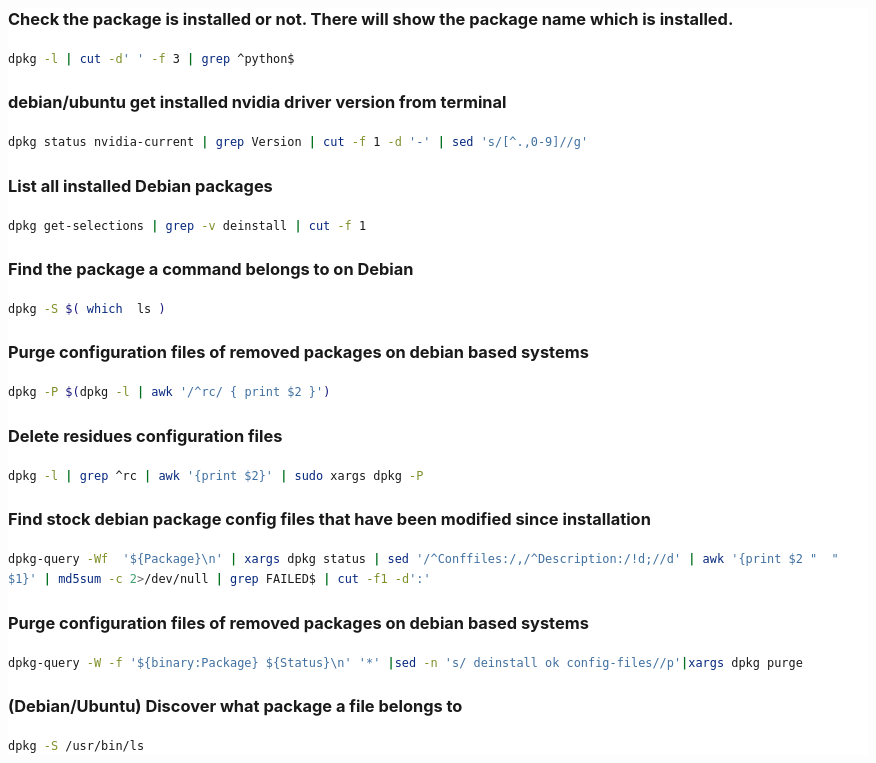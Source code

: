 ### Check the package is installed or not. There will show the package name which is installed.
```sh
dpkg -l | cut -d' ' -f 3 | grep ^python$
```

### debian/ubuntu get installed nvidia driver version from terminal
```sh
dpkg status nvidia-current | grep Version | cut -f 1 -d '-' | sed 's/[^.,0-9]//g'
```

### List all installed Debian packages
```sh
dpkg get-selections | grep -v deinstall | cut -f 1
```

### Find the package a command belongs to on Debian
```sh
dpkg -S $( which  ls )
```

### Purge configuration files of removed packages on  debian based systems
```sh
dpkg -P $(dpkg -l | awk '/^rc/ { print $2 }')
```

### Delete residues configuration files
```sh
dpkg -l | grep ^rc | awk '{print $2}' | sudo xargs dpkg -P
```

### Find stock debian package config files that have been modified since installation
```sh
dpkg-query -Wf  '${Package}\n' | xargs dpkg status | sed '/^Conffiles:/,/^Description:/!d;//d' | awk '{print $2 "  " $1}' | md5sum -c 2>/dev/null | grep FAILED$ | cut -f1 -d':'
```

### Purge configuration files of removed packages on  debian based systems
```sh
dpkg-query -W -f '${binary:Package} ${Status}\n' '*' |sed -n 's/ deinstall ok config-files//p'|xargs dpkg purge
```

### (Debian/Ubuntu) Discover what package a file belongs to
```sh
dpkg -S /usr/bin/ls
```
